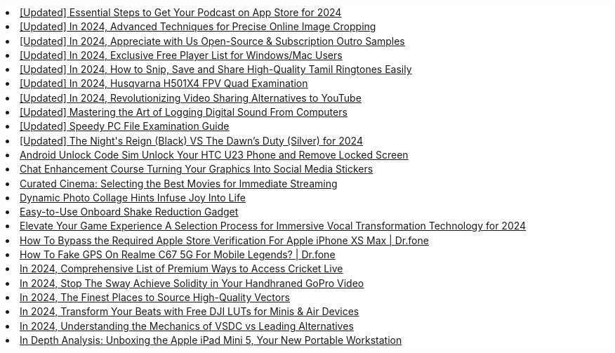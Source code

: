 <li><a href="https://fox-direct.techidaily.com/updated-essential-steps-to-get-your-podcast-on-app-store-for-2024/"><u>[Updated] Essential Steps to Get Your Podcast on App Store for 2024</u></a></li>
<li><a href="https://fox-direct.techidaily.com/updated-in-2024-advanced-techniques-for-precise-online-image-cropping/"><u>[Updated] In 2024, Advanced Techniques for Precise Online Image Cropping</u></a></li>
<li><a href="https://fox-direct.techidaily.com/updated-in-2024-appreciate-with-us-open-source-and-subscription-outro-samples/"><u>[Updated] In 2024, Appreciate with Us  Open-Source & Subscription Outro Samples</u></a></li>
<li><a href="https://fox-direct.techidaily.com/updated-in-2024-exclusive-free-player-list-for-windowsmac-users/"><u>[Updated] In 2024, Exclusive Free Player List for Windows/Mac Users</u></a></li>
<li><a href="https://fox-direct.techidaily.com/updated-in-2024-how-to-snip-save-and-share-high-quality-tamil-ringtones-easily/"><u>[Updated] In 2024, How to Snip, Save and Share High-Quality Tamil Ringtones Easily</u></a></li>
<li><a href="https://fox-direct.techidaily.com/updated-in-2024-husqvarna-h501x4-fpv-quad-examination/"><u>[Updated] In 2024, Husqvarna H501X4 FPV Quad Examination</u></a></li>
<li><a href="https://youtube-docs.techidaily.com/ed-in-2024-revolutionizing-video-sharing-alternatives-to-youtube/"><u>[Updated] In 2024, Revolutionizing Video Sharing  Alternatives to YouTube</u></a></li>
<li><a href="https://screen-recording.techidaily.com/updated-mastering-the-art-of-logging-digital-sound-from-computers/"><u>[Updated] Mastering the Art of Logging Digital Sound From Computers</u></a></li>
<li><a href="https://fox-direct.techidaily.com/updated-speedy-pc-file-examination-guide/"><u>[Updated] Speedy PC File Examination Guide</u></a></li>
<li><a href="https://fox-direct.techidaily.com/updated-the-nights-reign-black-vs-the-dawns-duty-silver-for-2024/"><u>[Updated] The Night's Reign (Black) VS The Dawn’s Duty (Silver) for 2024</u></a></li>
<li><a href="https://sim-unlock.techidaily.com/android-unlock-code-sim-unlock-your-htc-u23-phone-and-remove-locked-screen-by-drfone-android/"><u>Android Unlock Code Sim Unlock Your HTC U23 Phone and Remove Locked Screen</u></a></li>
<li><a href="https://extra-lessons.techidaily.com/chat-enhancement-course-turning-your-graphics-into-social-media-stickers/"><u>Chat Enhancement Course  Turning Your Graphics Into Social Media Stickers</u></a></li>
<li><a href="https://tech-recovery.techidaily.com/curated-cinema-selecting-the-best-movies-for-immediate-streaming/"><u>Curated Cinema: Selecting the Best Movies for Immediate Streaming</u></a></li>
<li><a href="https://fox-direct.techidaily.com/dynamic-photo-collage-hints-infuse-joy-into-life/"><u>Dynamic Photo Collage Hints  Infuse Joy Into Life</u></a></li>
<li><a href="https://fox-http.techidaily.com/easy-to-use-onboard-shake-reduction-gadget/"><u>Easy-to-Use Onboard Shake Reduction Gadget</u></a></li>
<li><a href="https://sound-optimizing.techidaily.com/elevate-your-game-experience-a-selection-process-for-immersive-vocal-transformation-technology-for-2024/"><u>Elevate Your Game Experience A Selection Process for Immersive Vocal Transformation Technology for 2024</u></a></li>
<li><a href="https://iphone-unlock.techidaily.com/how-to-bypass-the-required-apple-store-verification-for-apple-iphone-xs-max-drfone-by-drfone-ios/"><u>How To Bypass the Required Apple Store Verification For Apple iPhone XS Max | Dr.fone</u></a></li>
<li><a href="https://fake-location.techidaily.com/how-to-fake-gps-on-realme-c67-5g-for-mobile-legends-drfone-by-drfone-virtual-android/"><u>How To Fake GPS On Realme C67 5G For Mobile Legends? | Dr.fone</u></a></li>
<li><a href="https://fox-direct.techidaily.com/in-2024-comprehensive-list-of-premium-ways-to-access-cricket-live/"><u>In 2024, Comprehensive List of Premium Ways to Access Cricket Live</u></a></li>
<li><a href="https://fox-direct.techidaily.com/in-2024-stop-the-sway-achieve-solidity-in-your-handhraned-gopro-video/"><u>In 2024, Stop The Sway  Achieve Solidity in Your Handhraned GoPro Video</u></a></li>
<li><a href="https://fox-direct.techidaily.com/in-2024-the-finest-places-to-source-high-quality-vectors/"><u>In 2024, The Finest Places to Source High-Quality Vectors</u></a></li>
<li><a href="https://fox-direct.techidaily.com/in-2024-transform-your-beats-with-free-dji-luts-for-minis-and-air-devices/"><u>In 2024, Transform Your Beats with Free DJI LUTs for Minis & Air Devices</u></a></li>
<li><a href="https://screen-activity-recording.techidaily.com/in-2024-understanding-the-mechanics-of-vsdc-vs-leading-alternatives/"><u>In 2024, Understanding the Mechanics of VSDC vs Leading Alternatives</u></a></li>
<li><a href="https://buynow-info.techidaily.com/in-depth-analysis-unboxing-the-apple-ipad-mini-5-your-new-portable-workstation/"><u>In Depth Analysis: Unboxing the Apple iPad Mini 5, Your New Portable Workstation</u></a></li>